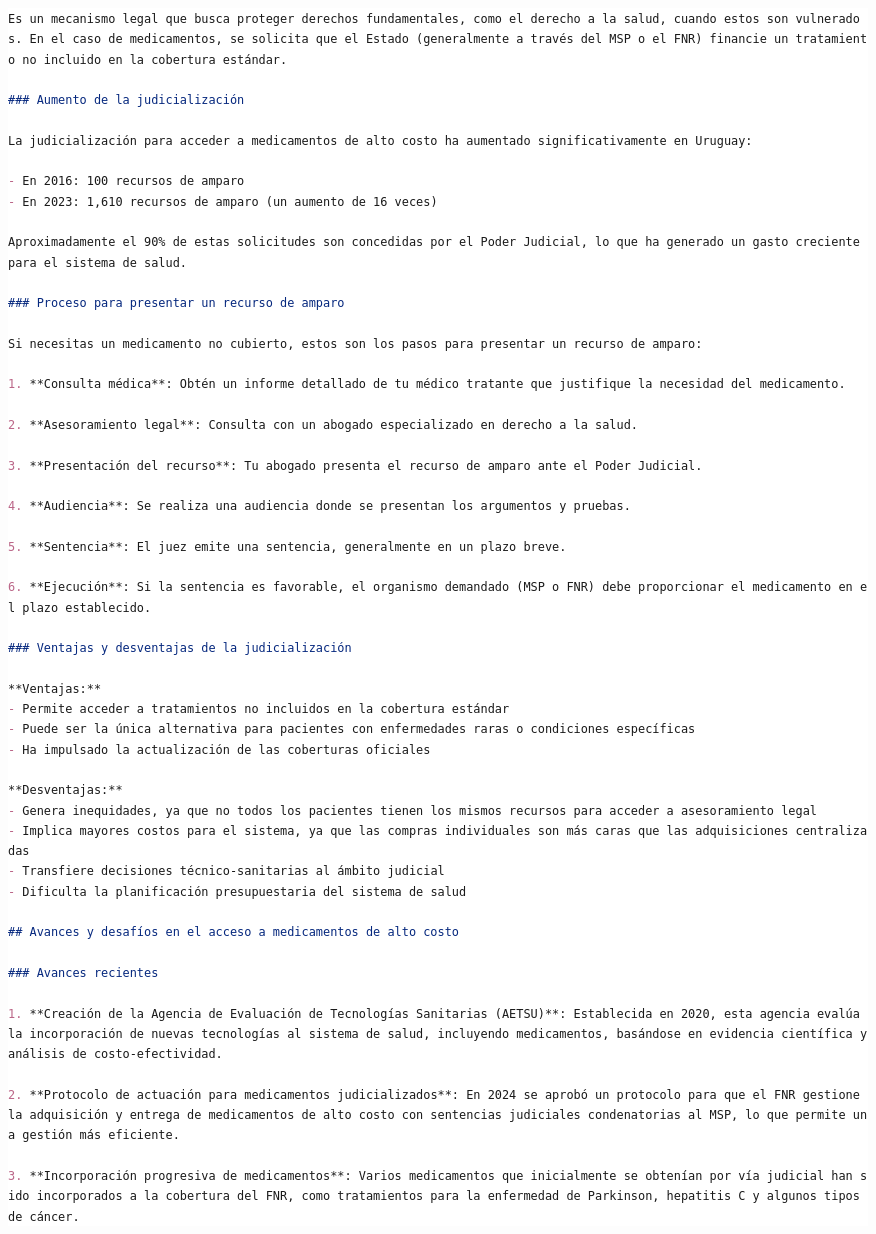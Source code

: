```md project="Fonasa Uruguay" file="medicamentos-alto-costo.md" type="markdown"
Es un mecanismo legal que busca proteger derechos fundamentales, como el derecho a la salud, cuando estos son vulnerados. En el caso de medicamentos, se solicita que el Estado (generalmente a través del MSP o el FNR) financie un tratamiento no incluido en la cobertura estándar.

### Aumento de la judicialización

La judicialización para acceder a medicamentos de alto costo ha aumentado significativamente en Uruguay:

- En 2016: 100 recursos de amparo
- En 2023: 1,610 recursos de amparo (un aumento de 16 veces)

Aproximadamente el 90% de estas solicitudes son concedidas por el Poder Judicial, lo que ha generado un gasto creciente para el sistema de salud.

### Proceso para presentar un recurso de amparo

Si necesitas un medicamento no cubierto, estos son los pasos para presentar un recurso de amparo:

1. **Consulta médica**: Obtén un informe detallado de tu médico tratante que justifique la necesidad del medicamento.

2. **Asesoramiento legal**: Consulta con un abogado especializado en derecho a la salud.

3. **Presentación del recurso**: Tu abogado presenta el recurso de amparo ante el Poder Judicial.

4. **Audiencia**: Se realiza una audiencia donde se presentan los argumentos y pruebas.

5. **Sentencia**: El juez emite una sentencia, generalmente en un plazo breve.

6. **Ejecución**: Si la sentencia es favorable, el organismo demandado (MSP o FNR) debe proporcionar el medicamento en el plazo establecido.

### Ventajas y desventajas de la judicialización

**Ventajas:**
- Permite acceder a tratamientos no incluidos en la cobertura estándar
- Puede ser la única alternativa para pacientes con enfermedades raras o condiciones específicas
- Ha impulsado la actualización de las coberturas oficiales

**Desventajas:**
- Genera inequidades, ya que no todos los pacientes tienen los mismos recursos para acceder a asesoramiento legal
- Implica mayores costos para el sistema, ya que las compras individuales son más caras que las adquisiciones centralizadas
- Transfiere decisiones técnico-sanitarias al ámbito judicial
- Dificulta la planificación presupuestaria del sistema de salud

## Avances y desafíos en el acceso a medicamentos de alto costo

### Avances recientes

1. **Creación de la Agencia de Evaluación de Tecnologías Sanitarias (AETSU)**: Establecida en 2020, esta agencia evalúa la incorporación de nuevas tecnologías al sistema de salud, incluyendo medicamentos, basándose en evidencia científica y análisis de costo-efectividad.

2. **Protocolo de actuación para medicamentos judicializados**: En 2024 se aprobó un protocolo para que el FNR gestione la adquisición y entrega de medicamentos de alto costo con sentencias judiciales condenatorias al MSP, lo que permite una gestión más eficiente.

3. **Incorporación progresiva de medicamentos**: Varios medicamentos que inicialmente se obtenían por vía judicial han sido incorporados a la cobertura del FNR, como tratamientos para la enfermedad de Parkinson, hepatitis C y algunos tipos de cáncer.
```